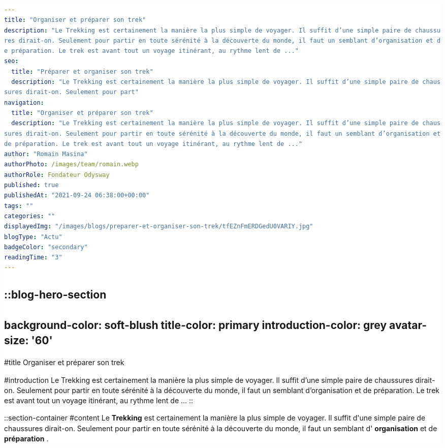 ```yaml
---
title: "Organiser et préparer son trek"
description: "Le Trekking est certainement la manière la plus simple de voyager. Il suffit d’une simple paire de chaussures dirait-on. Seulement pour partir en toute sérénité à la découverte du monde, il faut un semblant d’organisation et de préparation. Le trek est avant tout un voyage itinérant, au rythme lent de ..."
seo:
  title: "Préparer et organiser son trek"
  description: "Le Trekking est certainement la manière la plus simple de voyager. Il suffit d’une simple paire de chaussures dirait-on. Seulement pour part"
navigation:
  title: "Organiser et préparer son trek"
  description: "Le Trekking est certainement la manière la plus simple de voyager. Il suffit d’une simple paire de chaussures dirait-on. Seulement pour partir en toute sérénité à la découverte du monde, il faut un semblant d’organisation et de préparation. Le trek est avant tout un voyage itinérant, au rythme lent de ..."
author: "Romain Masina"
authorPhoto: /images/team/romain.webp
authorRole: Fondateur Odysway
published: true
publishedAt: "2021-09-24 06:38:00+00:00"
tags: ""
categories: ""
displayedImg: "/images/blogs/preparer-et-organiser-son-trek/tfEZnFmERDGedU0VARIY.jpg"
blogType: "Actu"
badgeColor: "secondary"
readingTime: "3"
---
```


::blog-hero-section
---
background-color: soft-blush
title-color: primary
introduction-color: grey
avatar-size: '60'
---
#title
Organiser et préparer son trek

#introduction
Le Trekking est certainement la manière la plus simple de voyager. Il suffit d’une simple paire de chaussures dirait-on. Seulement pour partir en toute sérénité à la découverte du monde, il faut un semblant d’organisation et de préparation. Le trek est avant tout un voyage itinérant, au rythme lent de ...
::

::section-container
#content
Le **Trekking** est certainement la manière la plus simple de voyager. Il suffit d'une simple paire de chaussures dirait-on. Seulement pour partir en toute sérénité à la découverte du monde, il faut un semblant d' **organisation** et de **préparation** .

